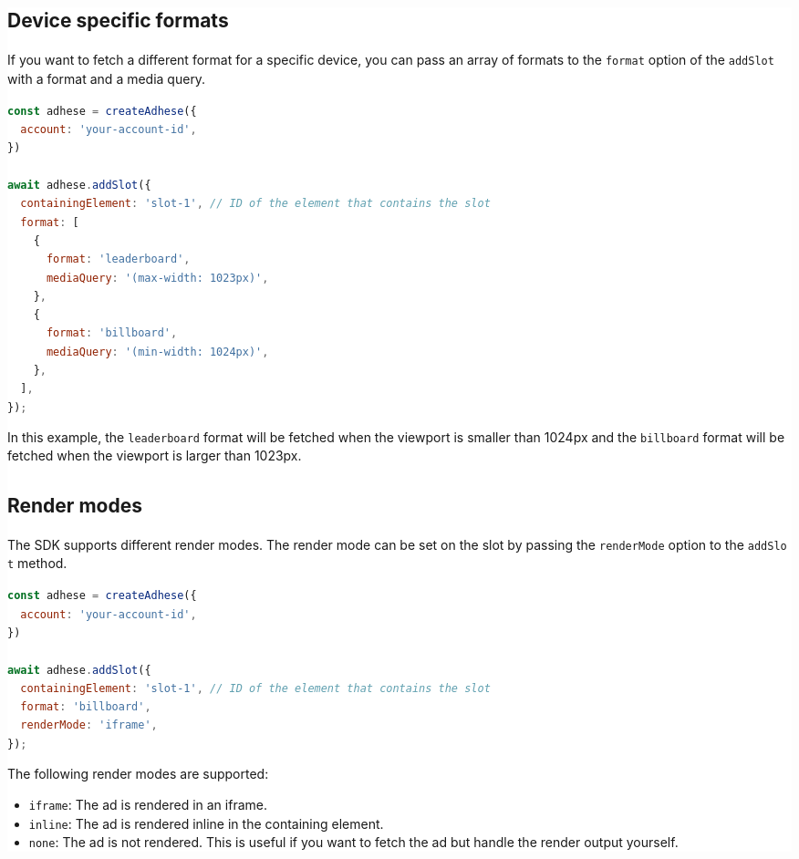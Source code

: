 ## Device specific formats
If you want to fetch a different format for a specific device, you can pass an array of formats to the `format` option
of the `addSlot` with a format and a media query.

```js
const adhese = createAdhese({
  account: 'your-account-id',
})

await adhese.addSlot({
  containingElement: 'slot-1', // ID of the element that contains the slot
  format: [
    {
      format: 'leaderboard',
      mediaQuery: '(max-width: 1023px)',
    },
    {
      format: 'billboard',
      mediaQuery: '(min-width: 1024px)',
    },
  ],
});
```

In this example, the `leaderboard` format will be fetched when the viewport is smaller than 1024px and the `billboard`
format will be fetched when the viewport is larger than 1023px.

## Render modes
The SDK supports different render modes. The render mode can be set on the slot by passing the `renderMode` option to the
`addSlot` method.

```js
const adhese = createAdhese({
  account: 'your-account-id',
})

await adhese.addSlot({
  containingElement: 'slot-1', // ID of the element that contains the slot
  format: 'billboard',
  renderMode: 'iframe',
});
```

The following render modes are supported:
- `iframe`: The ad is rendered in an iframe.
- `inline`: The ad is rendered inline in the containing element.
- `none`: The ad is not rendered. This is useful if you want to fetch the ad but handle the render output yourself.
